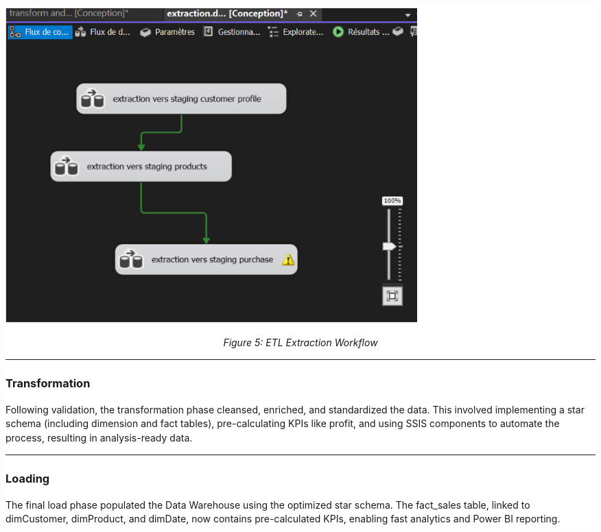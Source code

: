 <img src="images/extraction.png" alt="ETL Extraction Workflow" width="600"/>
<p style="text-align:center"><em>Figure 5: ETL Extraction Workflow</em></p>

---

### Transformation

Following validation, the transformation phase cleansed, enriched, and standardized the data. This involved implementing a star schema (including dimension and fact tables), pre-calculating KPIs like profit, and using SSIS components to automate the process, resulting in analysis-ready data.

---

### Loading

The final load phase populated the Data Warehouse using the optimized star schema. The fact_sales table, linked to dimCustomer, dimProduct, and dimDate, now contains pre-calculated KPIs, enabling fast analytics and Power BI reporting.
